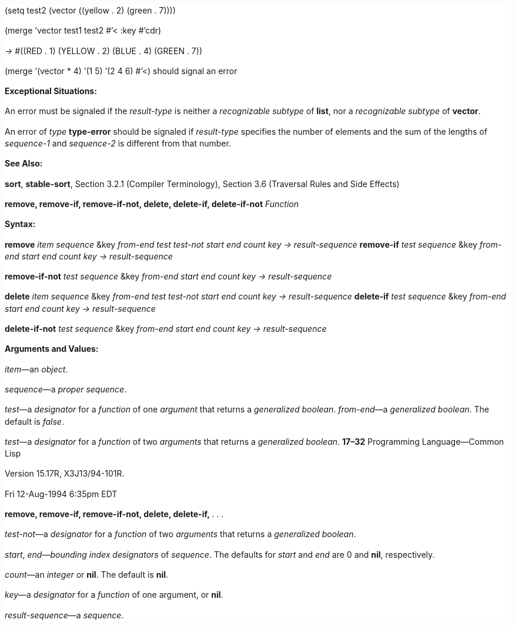 (setq test2 (vector ((yellow . 2) (green . 7)))) 

(merge ’vector test1 test2 #’< :key #’cdr) 

*→* #((RED . 1) (YELLOW . 2) (BLUE . 4) (GREEN . 7)) 

(merge ’(vector \* 4) ’(1 5) ’(2 4 6) #’<) should signal an error 

**Exceptional Situations:** 

An error must be signaled if the *result-type* is neither a *recognizable subtype* of **list**, nor a *recognizable subtype* of **vector**. 

An error of *type* **type-error** should be signaled if *result-type* specifies the number of elements and the sum of the lengths of *sequence-1* and *sequence-2* is different from that number. 

**See Also:** 

**sort**, **stable-sort**, Section 3.2.1 (Compiler Terminology), Section 3.6 (Traversal Rules and Side Effects) 

**remove, remove-if, remove-if-not, delete, delete-if, delete-if-not** *Function* 

**Syntax:** 

**remove** *item sequence* &key *from-end test test-not start end count key → result-sequence* **remove-if** *test sequence* &key *from-end start end count key → result-sequence* 

**remove-if-not** *test sequence* &key *from-end start end count key → result-sequence* 

**delete** *item sequence* &key *from-end test test-not start end count key → result-sequence* **delete-if** *test sequence* &key *from-end start end count key → result-sequence* 

**delete-if-not** *test sequence* &key *from-end start end count key → result-sequence* 

**Arguments and Values:** 

*item*—an *object*. 

*sequence*—a *proper sequence*. 

*test*—a *designator* for a *function* of one *argument* that returns a *generalized boolean*. *from-end*—a *generalized boolean*. The default is *false*. 

*test*—a *designator* for a *function* of two *arguments* that returns a *generalized boolean*. **17–32** Programming Language—Common Lisp

Version 15.17R, X3J13/94-101R. 

Fri 12-Aug-1994 6:35pm EDT 

**remove, remove-if, remove-if-not, delete, delete-if,** *. . .* 

*test-not*—a *designator* for a *function* of two *arguments* that returns a *generalized boolean*. 

*start*, *end*—*bounding index designators* of *sequence*. The defaults for *start* and *end* are 0 and **nil**, respectively. 

*count*—an *integer* or **nil**. The default is **nil**. 

*key*—a *designator* for a *function* of one argument, or **nil**. 

*result-sequence*—a *sequence*. 
